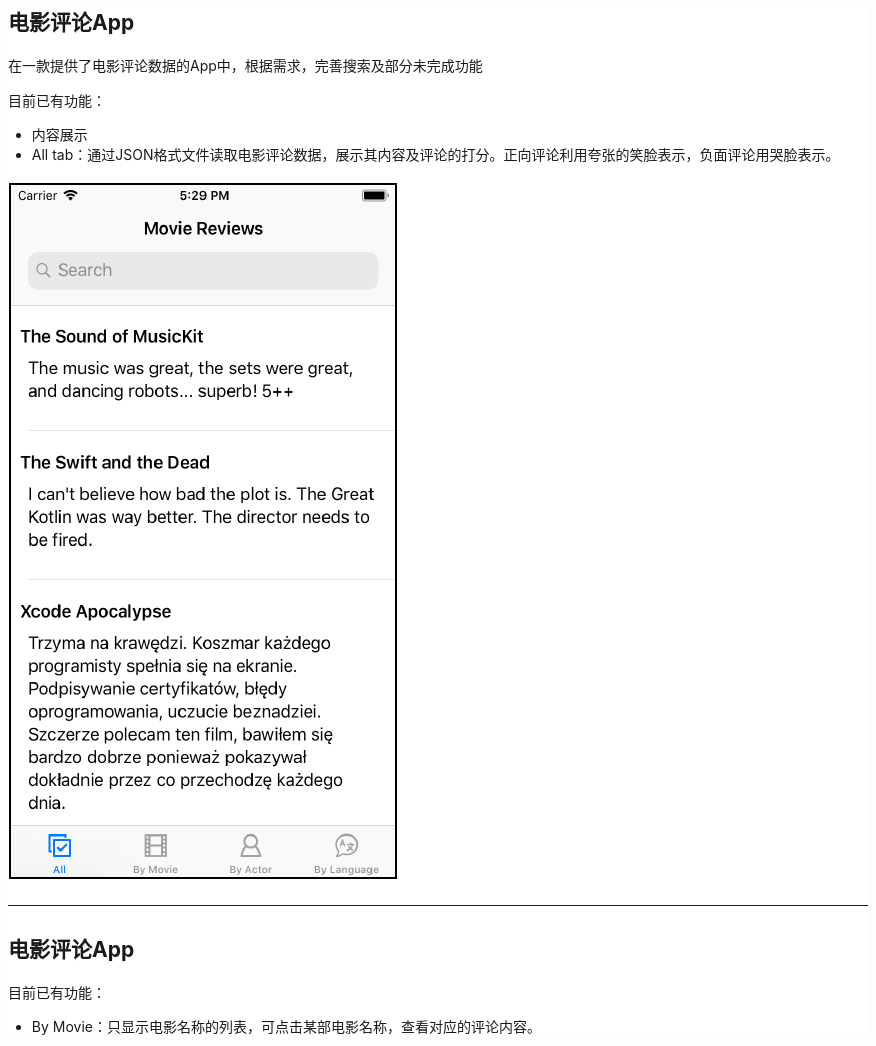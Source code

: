 
## 电影评论App

在一款提供了电影评论数据的App中，根据需求，完善搜索及部分未完成功能

目前已有功能：
- 内容展示
- All tab：通过JSON格式文件读取电影评论数据，展示其内容及评论的打分。正向评论利用夸张的笑脸表示，负面评论用哭脸表示。

![bg right:40% 80%](./images_11/smdb.png)

---

## 电影评论App

目前已有功能：
- By Movie：只显示电影名称的列表，可点击某部电影名称，查看对应的评论内容。
